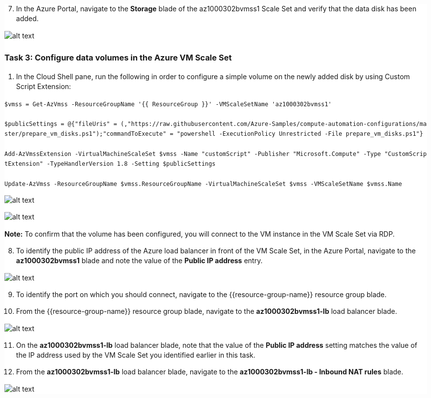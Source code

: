 7. In the Azure Portal, navigate to the **Storage** blade of the az1000302bvmss1 Scale Set and verify that the data disk has been added.

![alt text](https://qloudableassets.blob.core.windows.net/microsoft-learning/Az103/Lab2-Implement%20VirtualMachines%20and%20ScaleSets/84.png?st=2019-09-05T12%3A36%3A25Z&se=2021-09-06T12%3A36%3A00Z&sp=rl&sv=2018-03-28&sr=b&sig=C0R691cb4H%2B7wZTfZyeNjmjesUYH7x4a%2Bjf2iDFcck4%3D) 

### Task 3: Configure data volumes in the Azure VM Scale Set

1. In the Cloud Shell pane, run the following in order to configure a simple volume on the newly added disk by using Custom Script Extension:

```
$vmss = Get-AzVmss -ResourceGroupName '{{ ResourceGroup }}' -VMScaleSetName 'az1000302bvmss1'

$publicSettings = @{"fileUris" = (,"https://raw.githubusercontent.com/Azure-Samples/compute-automation-configurations/master/prepare_vm_disks.ps1");"commandToExecute" = "powershell -ExecutionPolicy Unrestricted -File prepare_vm_disks.ps1"}

Add-AzVmssExtension -VirtualMachineScaleSet $vmss -Name "customScript" -Publisher "Microsoft.Compute" -Type "CustomScriptExtension" -TypeHandlerVersion 1.8 -Setting $publicSettings  

Update-AzVmss -ResourceGroupName $vmss.ResourceGroupName -VirtualMachineScaleSet $vmss -VMScaleSetName $vmss.Name

```

![alt text](https://qloudableassets.blob.core.windows.net/microsoft-learning/Az103/Lab2-Implement%20VirtualMachines%20and%20ScaleSets/85.png?st=2019-09-05T12%3A38%3A05Z&se=2021-09-06T12%3A38%3A00Z&sp=rl&sv=2018-03-28&sr=b&sig=NuoElggmMrN5jRvj97tIk4mVBhantjyofAI8iQ10O%2F0%3D) 

![alt text](https://qloudableassets.blob.core.windows.net/microsoft-learning/Az103/Lab2-Implement%20VirtualMachines%20and%20ScaleSets/86.png?st=2019-09-05T12%3A38%3A23Z&se=2021-09-06T12%3A38%3A00Z&sp=rl&sv=2018-03-28&sr=b&sig=2VnqOSPR29AR9eCCFTY5QDogwjn%2BJOCbnPnFMX3I944%3D) 

**Note:** To confirm that the volume has been configured, you will connect to the VM instance in the VM Scale Set via RDP.

8. To identify the public IP address of the Azure load balancer in front of the VM Scale Set, in the Azure Portal, navigate to the **az1000302bvmss1** blade and note the value of the **Public IP address** entry.

![alt text](https://qloudableassets.blob.core.windows.net/microsoft-learning/Az103/Lab2-Implement%20VirtualMachines%20and%20ScaleSets/87.png?st=2019-09-05T12%3A38%3A51Z&se=2021-09-06T12%3A38%3A00Z&sp=rl&sv=2018-03-28&sr=b&sig=rIGRJPPzAKW0OfgZ2PDcaHn68vXxii0MUAzdyAI2CMw%3D) 

9. To identify the port on which you should connect, navigate to the {{resource-group-name}} resource group blade.

10. From the {{resource-group-name}} resource group blade, navigate to the **az1000302bvmss1-lb** load balancer blade.

![alt text](https://qloudableassets.blob.core.windows.net/microsoft-learning/Az103/Lab2-Implement%20VirtualMachines%20and%20ScaleSets/88.png?st=2019-09-05T12%3A39%3A07Z&se=2021-09-06T12%3A39%3A00Z&sp=rl&sv=2018-03-28&sr=b&sig=4W1ClYydOda8ZPwQ7b31b1T%2FEIFIVBCFPEsdMjDt%2FAk%3D) 

11. On the **az1000302bvmss1-lb** load balancer blade, note that the value of the **Public IP address** setting matches the value of the IP address used by the VM Scale Set you identified earlier in this task.

12. From the **az1000302bvmss1-lb** load balancer blade, navigate to the **az1000302bvmss1-lb - Inbound NAT rules** blade.

![alt text](https://qloudableassets.blob.core.windows.net/microsoft-learning/Az103/Lab2-Implement%20VirtualMachines%20and%20ScaleSets/89.png?st=2019-09-05T12%3A39%3A40Z&se=2021-09-06T12%3A39%3A00Z&sp=rl&sv=2018-03-28&sr=b&sig=Gg3aUrd8LK40EX%2BSsGM4276dFJZO%2BDWFxBYny8D3L3o%3D) 
